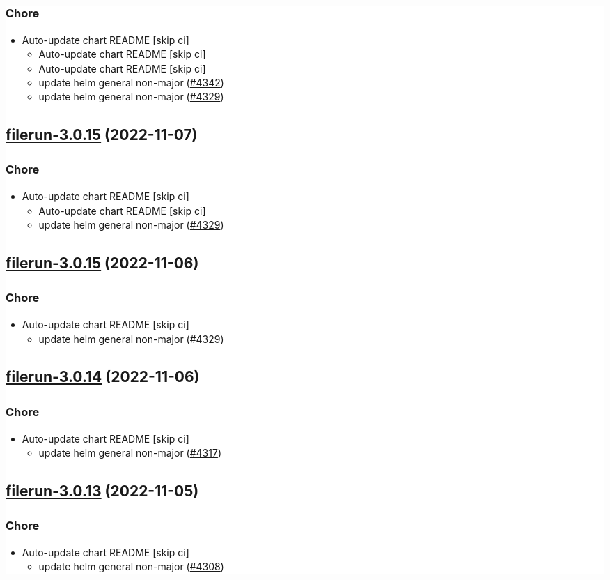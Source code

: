 ### Chore

- Auto-update chart README [skip ci]
  - Auto-update chart README [skip ci]
  - Auto-update chart README [skip ci]
  - update helm general non-major ([#4342](https://github.com/truecharts/charts/issues/4342))
  - update helm general non-major ([#4329](https://github.com/truecharts/charts/issues/4329))




## [filerun-3.0.15](https://github.com/truecharts/charts/compare/filerun-3.0.14...filerun-3.0.15) (2022-11-07)

### Chore

- Auto-update chart README [skip ci]
  - Auto-update chart README [skip ci]
  - update helm general non-major ([#4329](https://github.com/truecharts/charts/issues/4329))




## [filerun-3.0.15](https://github.com/truecharts/charts/compare/filerun-3.0.14...filerun-3.0.15) (2022-11-06)

### Chore

- Auto-update chart README [skip ci]
  - update helm general non-major ([#4329](https://github.com/truecharts/charts/issues/4329))




## [filerun-3.0.14](https://github.com/truecharts/charts/compare/filerun-3.0.13...filerun-3.0.14) (2022-11-06)

### Chore

- Auto-update chart README [skip ci]
  - update helm general non-major ([#4317](https://github.com/truecharts/charts/issues/4317))




## [filerun-3.0.13](https://github.com/truecharts/charts/compare/filerun-3.0.12...filerun-3.0.13) (2022-11-05)

### Chore

- Auto-update chart README [skip ci]
  - update helm general non-major ([#4308](https://github.com/truecharts/charts/issues/4308))



